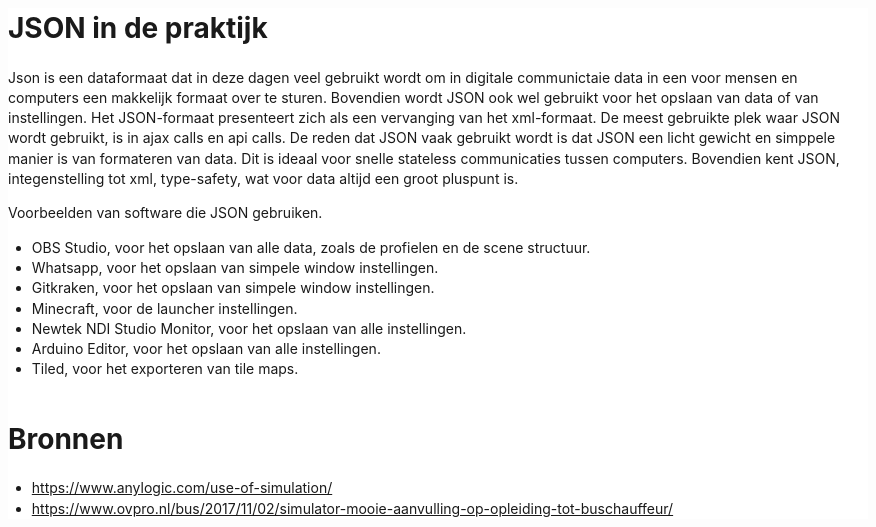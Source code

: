 # JSON in de praktijk
Json is een dataformaat dat in deze dagen veel gebruikt wordt om in digitale communictaie data in een voor mensen en computers een makkelijk formaat over te sturen. Bovendien wordt JSON ook wel gebruikt voor het opslaan van data of van instellingen. Het JSON-formaat presenteert zich als een vervanging van het xml-formaat. De meest gebruikte plek waar JSON wordt gebruikt, is in ajax calls en api calls. De reden dat JSON vaak gebruikt wordt is dat JSON een licht gewicht en simppele manier is van formateren van data. Dit is ideaal voor snelle stateless communicaties tussen computers. Bovendien kent JSON, integenstelling tot xml, type-safety, wat voor data altijd een groot pluspunt is. 

Voorbeelden van software die JSON gebruiken.
* OBS Studio, voor het opslaan van alle data, zoals de profielen en de scene structuur.
* Whatsapp, voor het opslaan van simpele window instellingen.
* Gitkraken, voor het opslaan van simpele window instellingen.
* Minecraft, voor de launcher instellingen.
* Newtek NDI Studio Monitor, voor het opslaan van alle instellingen.
* Arduino Editor, voor het opslaan van alle instellingen.
* Tiled, voor het exporteren van tile maps.

# Bronnen
* https://www.anylogic.com/use-of-simulation/
* https://www.ovpro.nl/bus/2017/11/02/simulator-mooie-aanvulling-op-opleiding-tot-buschauffeur/